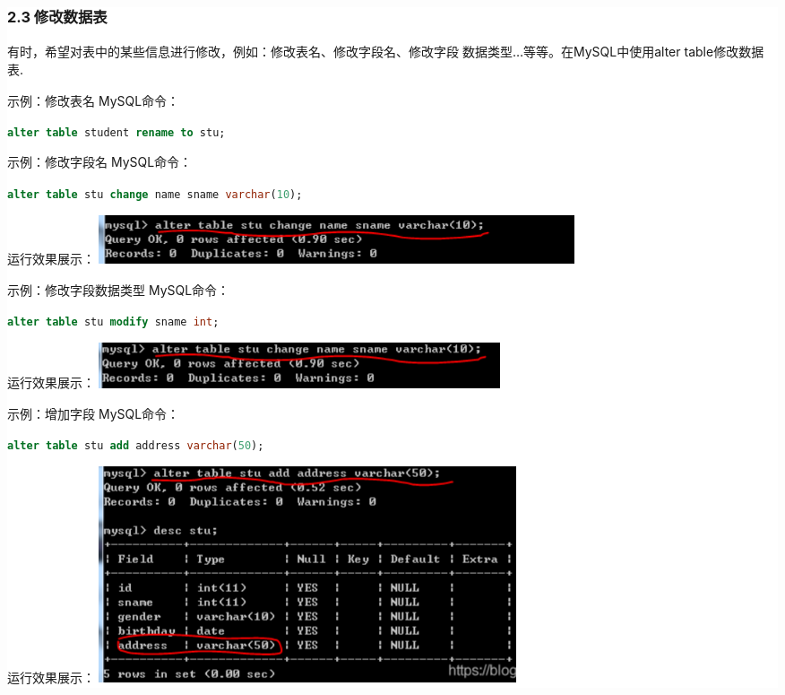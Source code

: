 ### 2.3 修改数据表

有时，希望对表中的某些信息进行修改，例如：修改表名、修改字段名、修改字段 数据类型…等等。在MySQL中使用alter table修改数据表.

示例：修改表名 MySQL命令：

```sql
alter table student rename to stu;
```

示例：修改字段名 MySQL命令：

```sql
alter table stu change name sname varchar(10);
```

运行效果展示：
<img src="MySQL.assets/image-20210923163557757.png" alt="image-20210923163557757" style="zoom:80%;" />

示例：修改字段数据类型 MySQL命令：

```sql
alter table stu modify sname int;
```

运行效果展示：
<img src="MySQL.assets/image-20210923163614263.png" alt="image-20210923163614263" style="zoom:80%;" />

示例：增加字段 MySQL命令：

```sql
alter table stu add address varchar(50);
```

运行效果展示：
<img src="MySQL.assets/image-20210923163634651.png" alt="image-20210923163634651" style="zoom:80%;" />
